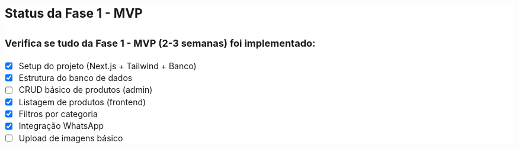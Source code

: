 
## Status da Fase 1 - MVP

### Verifica se tudo da Fase 1 - MVP (2-3 semanas) foi implementado:
- [x] Setup do projeto (Next.js + Tailwind + Banco)
- [x] Estrutura do banco de dados
- [ ] CRUD básico de produtos (admin)
- [x] Listagem de produtos (frontend)
- [x] Filtros por categoria
- [x] Integração WhatsApp
- [ ] Upload de imagens básico
